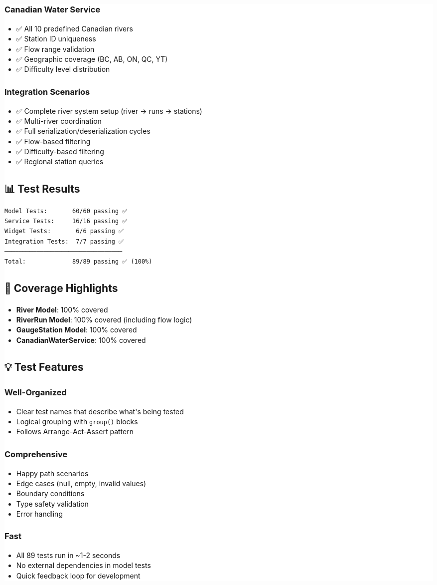 ### Canadian Water Service
- ✅ All 10 predefined Canadian rivers
- ✅ Station ID uniqueness
- ✅ Flow range validation
- ✅ Geographic coverage (BC, AB, ON, QC, YT)
- ✅ Difficulty level distribution

### Integration Scenarios
- ✅ Complete river system setup (river → runs → stations)
- ✅ Multi-river coordination
- ✅ Full serialization/deserialization cycles
- ✅ Flow-based filtering
- ✅ Difficulty-based filtering
- ✅ Regional station queries

## 📊 Test Results

```
Model Tests:       60/60 passing ✅
Service Tests:     16/16 passing ✅
Widget Tests:       6/6 passing ✅
Integration Tests:  7/7 passing ✅
─────────────────────────────────
Total:             89/89 passing ✅ (100%)
```

## 🎯 Coverage Highlights

- **River Model**: 100% covered
- **RiverRun Model**: 100% covered (including flow logic)
- **GaugeStation Model**: 100% covered
- **CanadianWaterService**: 100% covered

## 💡 Test Features

### Well-Organized
- Clear test names that describe what's being tested
- Logical grouping with `group()` blocks
- Follows Arrange-Act-Assert pattern

### Comprehensive
- Happy path scenarios
- Edge cases (null, empty, invalid values)
- Boundary conditions
- Type safety validation
- Error handling

### Fast
- All 89 tests run in ~1-2 seconds
- No external dependencies in model tests
- Quick feedback loop for development
